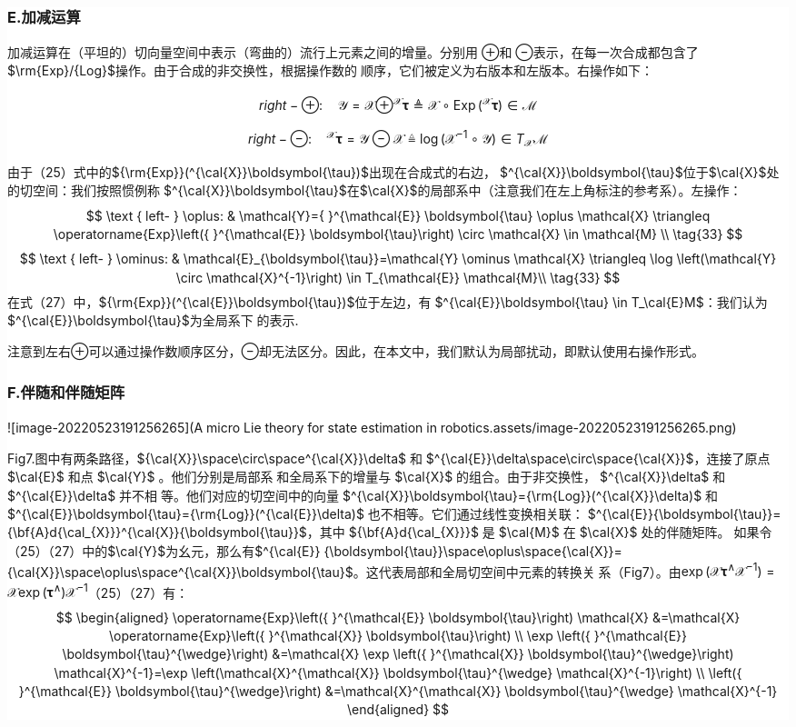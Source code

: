 ### E.加减运算

加减运算在（平坦的）切向量空间中表示（弯曲的）流行上元素之间的增量。分别用 $\oplus$和 $\ominus$表示，在每一次合成都包含了$\rm{Exp}/{Log}$操作。由于合成的非交换性，根据操作数的 顺序，它们被定义为右版本和左版本。右操作如下：


$$
right- \oplus: \quad \mathcal{Y}=\mathcal{X} \oplus^{\mathcal{X}} \boldsymbol{\tau} \triangleq \mathcal{X} \circ \operatorname{Exp}\left({ }^{\mathcal{X}} \boldsymbol{\tau}\right) \in \mathcal{M} \tag{31}
$$

$$
right-\ominus: \quad {}^\mathcal{X}{\boldsymbol{\tau}}=\mathcal{Y} \ominus \mathcal{X} \triangleq \log \left(\mathcal{X}^{-1} \circ \mathcal{Y}\right) \in T_{\mathcal{X}} \mathcal{M} \tag{32}
$$

由于（25）式中的${\rm{Exp}}(^{\cal{X}}\boldsymbol{\tau})$出现在合成式的右边， $^{\cal{X}}\boldsymbol{\tau}$位于$\cal{X}$处的切空间：我们按照惯例称 $^{\cal{X}}\boldsymbol{\tau}$在$\cal{X}$的局部系中（注意我们在左上角标注的参考系）。左操作：
$$
\text { left- } \oplus: & \mathcal{Y}={ }^{\mathcal{E}} \boldsymbol{\tau} \oplus \mathcal{X} \triangleq \operatorname{Exp}\left({ }^{\mathcal{E}} \boldsymbol{\tau}\right) \circ \mathcal{X} \in \mathcal{M} \\ \tag{33}
$$
$$
\text { left- } \ominus: & \mathcal{E}_{\boldsymbol{\tau}}=\mathcal{Y} \ominus \mathcal{X} \triangleq \log \left(\mathcal{Y} \circ \mathcal{X}^{-1}\right) \in T_{\mathcal{E}} \mathcal{M}\\ \tag{33}
$$
在式（27）中，${\rm{Exp}}(^{\cal{E}}\boldsymbol{\tau})$位于左边，有 $^{\cal{E}}\boldsymbol{\tau} \in T_\cal{E}M$：我们认为$^{\cal{E}}\boldsymbol{\tau}$为全局系下 的表示.

注意到左右$\oplus$可以通过操作数顺序区分，$\ominus$却无法区分。因此，在本文中，我们默认为局部扰动，即默认使用右操作形式。

### F.伴随和伴随矩阵

![image-20220523191256265](A micro Lie theory for state estimation in robotics.assets/image-20220523191256265.png)

Fig7.图中有两条路径，${\cal{X}}\space\circ\space^{\cal{X}}\delta$ 和 $^{\cal{E}}\delta\space\circ\space{\cal{X}}$，连接了原点 $\cal{E}$ 和点 $\cal{Y}$ 。他们分别是局部系 和全局系下的增量与 $\cal{X}$ 的组合。由于非交换性， $^{\cal{X}}\delta$ 和 $^{\cal{E}}\delta$ 并不相 等。他们对应的切空间中的向量 $^{\cal{X}}\boldsymbol{\tau}={\rm{Log}}(^{\cal{X}}\delta)$ 和 $^{\cal{E}}\boldsymbol{\tau}={\rm{Log}}(^{\cal{E}}\delta)$ 也不相等。它们通过线性变换相关联： $^{\cal{E}}{\boldsymbol{\tau}}={\bf{A}d{\cal_{X}}}^{\cal{X}}{\boldsymbol{\tau}}$，其中 ${\bf{A}d{\cal_{X}}}$ 是 $\cal{M}$ 在 $\cal{X}$ 处的伴随矩阵。 如果令（25）（27）中的$\cal{Y}$为幺元，那么有$^{\cal{E}} {\boldsymbol{\tau}}\space\oplus\space{\cal{X}}= {\cal{X}}\space\oplus\space^{\cal{X}}\boldsymbol{\tau}$。这代表局部和全局切空间中元素的转换关 系（Fig7）。由$\exp \left(\mathcal{X} \boldsymbol{\tau}^{\wedge} \mathcal{X}^{-1}\right)=\mathcal{X} \exp \left(\boldsymbol{\tau}^{\wedge}\right) \mathcal{X}^{-1}$（25）（27）有：
$$
\begin{aligned}
\operatorname{Exp}\left({ }^{\mathcal{E}} \boldsymbol{\tau}\right) \mathcal{X} &=\mathcal{X} \operatorname{Exp}\left({ }^{\mathcal{X}} \boldsymbol{\tau}\right) \\
\exp \left({ }^{\mathcal{E}} \boldsymbol{\tau}^{\wedge}\right) &=\mathcal{X} \exp \left({ }^{\mathcal{X}} \boldsymbol{\tau}^{\wedge}\right) \mathcal{X}^{-1}=\exp \left(\mathcal{X}^{\mathcal{X}} \boldsymbol{\tau}^{\wedge} \mathcal{X}^{-1}\right) \\
\left({ }^{\mathcal{E}} \boldsymbol{\tau}^{\wedge}\right) &=\mathcal{X}^{\mathcal{X}} \boldsymbol{\tau}^{\wedge} \mathcal{X}^{-1}
\end{aligned}
$$

